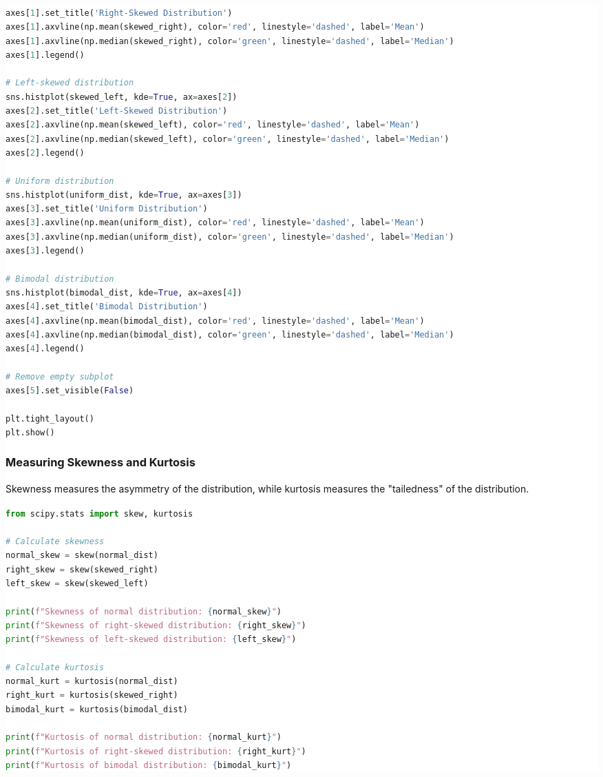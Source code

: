 ```python
axes[1].set_title('Right-Skewed Distribution')
axes[1].axvline(np.mean(skewed_right), color='red', linestyle='dashed', label='Mean')
axes[1].axvline(np.median(skewed_right), color='green', linestyle='dashed', label='Median')
axes[1].legend()

# Left-skewed distribution
sns.histplot(skewed_left, kde=True, ax=axes[2])
axes[2].set_title('Left-Skewed Distribution')
axes[2].axvline(np.mean(skewed_left), color='red', linestyle='dashed', label='Mean')
axes[2].axvline(np.median(skewed_left), color='green', linestyle='dashed', label='Median')
axes[2].legend()

# Uniform distribution
sns.histplot(uniform_dist, kde=True, ax=axes[3])
axes[3].set_title('Uniform Distribution')
axes[3].axvline(np.mean(uniform_dist), color='red', linestyle='dashed', label='Mean')
axes[3].axvline(np.median(uniform_dist), color='green', linestyle='dashed', label='Median')
axes[3].legend()

# Bimodal distribution
sns.histplot(bimodal_dist, kde=True, ax=axes[4])
axes[4].set_title('Bimodal Distribution')
axes[4].axvline(np.mean(bimodal_dist), color='red', linestyle='dashed', label='Mean')
axes[4].axvline(np.median(bimodal_dist), color='green', linestyle='dashed', label='Median')
axes[4].legend()

# Remove empty subplot
axes[5].set_visible(False)

plt.tight_layout()
plt.show()
```

### Measuring Skewness and Kurtosis

Skewness measures the asymmetry of the distribution, while kurtosis measures the "tailedness" of the distribution.

```python
from scipy.stats import skew, kurtosis

# Calculate skewness
normal_skew = skew(normal_dist)
right_skew = skew(skewed_right)
left_skew = skew(skewed_left)

print(f"Skewness of normal distribution: {normal_skew}")
print(f"Skewness of right-skewed distribution: {right_skew}")
print(f"Skewness of left-skewed distribution: {left_skew}")

# Calculate kurtosis
normal_kurt = kurtosis(normal_dist)
right_kurt = kurtosis(skewed_right)
bimodal_kurt = kurtosis(bimodal_dist)

print(f"Kurtosis of normal distribution: {normal_kurt}")
print(f"Kurtosis of right-skewed distribution: {right_kurt}")
print(f"Kurtosis of bimodal distribution: {bimodal_kurt}")
```
